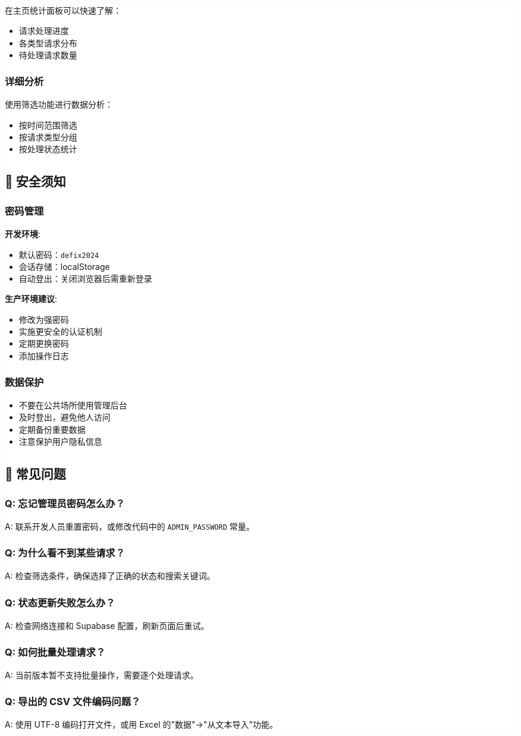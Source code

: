 在主页统计面板可以快速了解：
- 请求处理进度
- 各类型请求分布
- 待处理请求数量

### 详细分析

使用筛选功能进行数据分析：
- 按时间范围筛选
- 按请求类型分组
- 按处理状态统计

## 🔐 安全须知

### 密码管理

**开发环境**:
- 默认密码：`defix2024`
- 会话存储：localStorage
- 自动登出：关闭浏览器后需重新登录

**生产环境建议**:
- 修改为强密码
- 实施更安全的认证机制
- 定期更换密码
- 添加操作日志

### 数据保护

- 不要在公共场所使用管理后台
- 及时登出，避免他人访问
- 定期备份重要数据
- 注意保护用户隐私信息

## 🚨 常见问题

### Q: 忘记管理员密码怎么办？
A: 联系开发人员重置密码，或修改代码中的 `ADMIN_PASSWORD` 常量。

### Q: 为什么看不到某些请求？
A: 检查筛选条件，确保选择了正确的状态和搜索关键词。

### Q: 状态更新失败怎么办？
A: 检查网络连接和 Supabase 配置，刷新页面后重试。

### Q: 如何批量处理请求？
A: 当前版本暂不支持批量操作，需要逐个处理请求。

### Q: 导出的 CSV 文件编码问题？
A: 使用 UTF-8 编码打开文件，或用 Excel 的"数据"→"从文本导入"功能。
